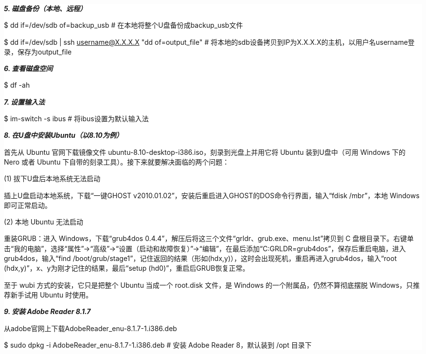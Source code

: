   

  

_**5. 磁盘备份（本地、远程）**_  

  

$ dd if=/dev/sdb of=backup_usb # 在本地将整个U盘备份成backup_usb文件




$ dd if=/dev/sdb | ssh username@X.X.X.X "dd of=output_file" # 将本地的sdb设备拷贝到IP为X.X.X.X的主机，以用户名username登录，保存为output_file  

  

  

_**6. 查看磁盘空间**_  

  

$ df -ah  

  

  

_**7. 设置输入法**_  

  

$ im-switch -s ibus # 将ibus设置为默认输入法  

  

  

_**8. 在U盘中安装Ubuntu（以8.10为例）**_  

  

首先从 Ubuntu 官网下载镜像文件 ubuntu-8.10-desktop-i386.iso，刻录到光盘上并用它将 Ubuntu 装到U盘中（可用 Windows 下的 Nero 或者 Ubuntu 下自带的刻录工具）。接下来就要解决面临的两个问题：  

(1) 拔下U盘后本地系统无法启动  

插上U盘启动本地系统，下载“一键GHOST v2010.01.02”，安装后重启进入GHOST的DOS命令行界面，输入“fdisk /mbr”，本地 Windows 即可正常启动。  

(2) 本地 Ubuntu 无法启动  

重装GRUB：进入 Windows，下载“grub4dos 0.4.4”，解压后将这三个文件“grldr、grub.exe、menu.lst”拷贝到 C 盘根目录下。右键单击“我的电脑”，选择“属性”->“高级”->“设置（启动和故障恢复）”->“编辑”，在最后添加“C:GRLDR=grub4dos”，保存后重启电脑，进入grub4dos，输入“find /boot/grub/stage1”，记住返回的结果（形如(hdx,y)），这时会出现死机，重启再进入grub4dos，输入“root (hdx,y)”，x、y为刚才记住的结果，最后“setup
 (hd0)”，重启后GRUB恢复正常。  

  

至于 wubi 方式的安装，它只是把整个 Ubuntu 当成一个 root.disk 文件，是 Windows 的一个附属品，仍然不算彻底摆脱 Windows，只推荐新手试用 Ubuntu 时使用。  

  

  

_**9. 安装 Adobe Reader 8.1.7**_  

  

从adobe官网上下载AdobeReader_enu-8.1.7-1.i386.deb  

$ sudo dpkg -i AdobeReader_enu-8.1.7-1.i386.deb # 安装 Adobe Reader 8，默认装到 /opt 目录下  
